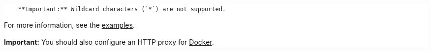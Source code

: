         **Important:** Wildcard characters (`*`) are not supported.

For more information, see the [examples](/1.10/installing/custom/configuration/examples/#http-proxy).

**Important:** You should also configure an HTTP proxy for [Docker](https://docs.docker.com/engine/admin/systemd/#/http-proxy).
